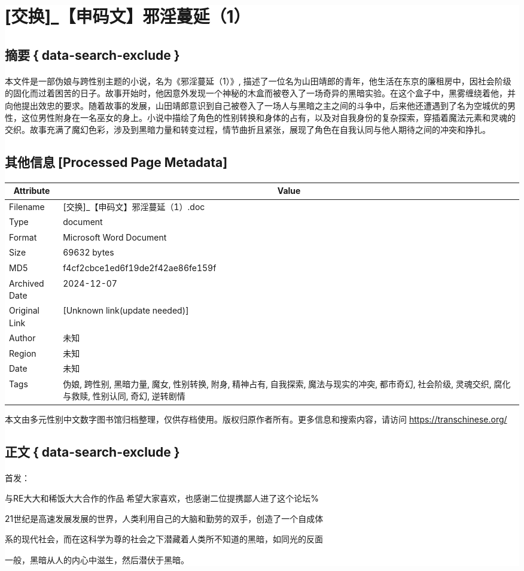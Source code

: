 # [交换]_【申码文】邪淫蔓延（1）



## 摘要  { data-search-exclude }


本文件是一部伪娘与跨性别主题的小说，名为《邪淫蔓延（1）》, 描述了一位名为山田靖郎的青年，他生活在东京的廉租房中，因社会阶级的固化而过着困苦的日子。故事开始时，他因意外发现一个神秘的木盒而被卷入了一场奇异的黑暗实验。在这个盒子中，黑雾缠绕着他，并向他提出效忠的要求。随着故事的发展，山田靖郎意识到自己被卷入了一场人与黑暗之主之间的斗争中，后来他还遭遇到了名为空城优的男性，这位男性附身在一名巫女的身上。小说中描绘了角色的性别转换和身体的占有，以及对自我身份的复杂探索，穿插着魔法元素和灵魂的交织。故事充满了魔幻色彩，涉及到黑暗力量和转变过程，情节曲折且紧张，展现了角色在自我认同与他人期待之间的冲突和挣扎。



## 其他信息 [Processed Page Metadata]

| Attribute       | Value                                  |
|-----------------|----------------------------------------|
| Filename        | [交换]_【申码文】邪淫蔓延（1）.doc                             |
| Type            | document                                 |
| Format          | Microsoft Word Document                               |
| Size            | 69632 bytes                           |
| MD5             | f4cf2cbce1ed6f19de2f42ae86fe159f                                  |
| Archived Date   | 2024-12-07                             |
| Original Link   | [Unknown link(update needed)]                         |
| Author          | 未知                               |
| Region          | 未知                               |
| Date            | 未知                                 |
| Tags            | 伪娘, 跨性别, 黑暗力量, 魔女, 性别转换, 附身, 精神占有, 自我探索, 魔法与现实的冲突, 都市奇幻, 社会阶级, 灵魂交织, 腐化与救赎, 性别认同, 奇幻, 逆转剧情                                 |

本文由多元性别中文数字图书馆归档整理，仅供存档使用。版权归原作者所有。更多信息和搜索内容，请访问 <https://transchinese.org/>


## 正文 { data-search-exclude }


首发：

与RE大大和稀饭大大合作的作品 希望大家喜欢，也感谢二位提携鄙人进了这个论坛%

21世纪是高速发展发展的世界，人类利用自己的大脑和勤劳的双手，创造了一个自成体

系的现代社会，而在这科学为尊的社会之下潜藏着人类所不知道的黑暗，如同光的反面

一般，黑暗从人的内心中滋生，然后潜伏于黑暗。


